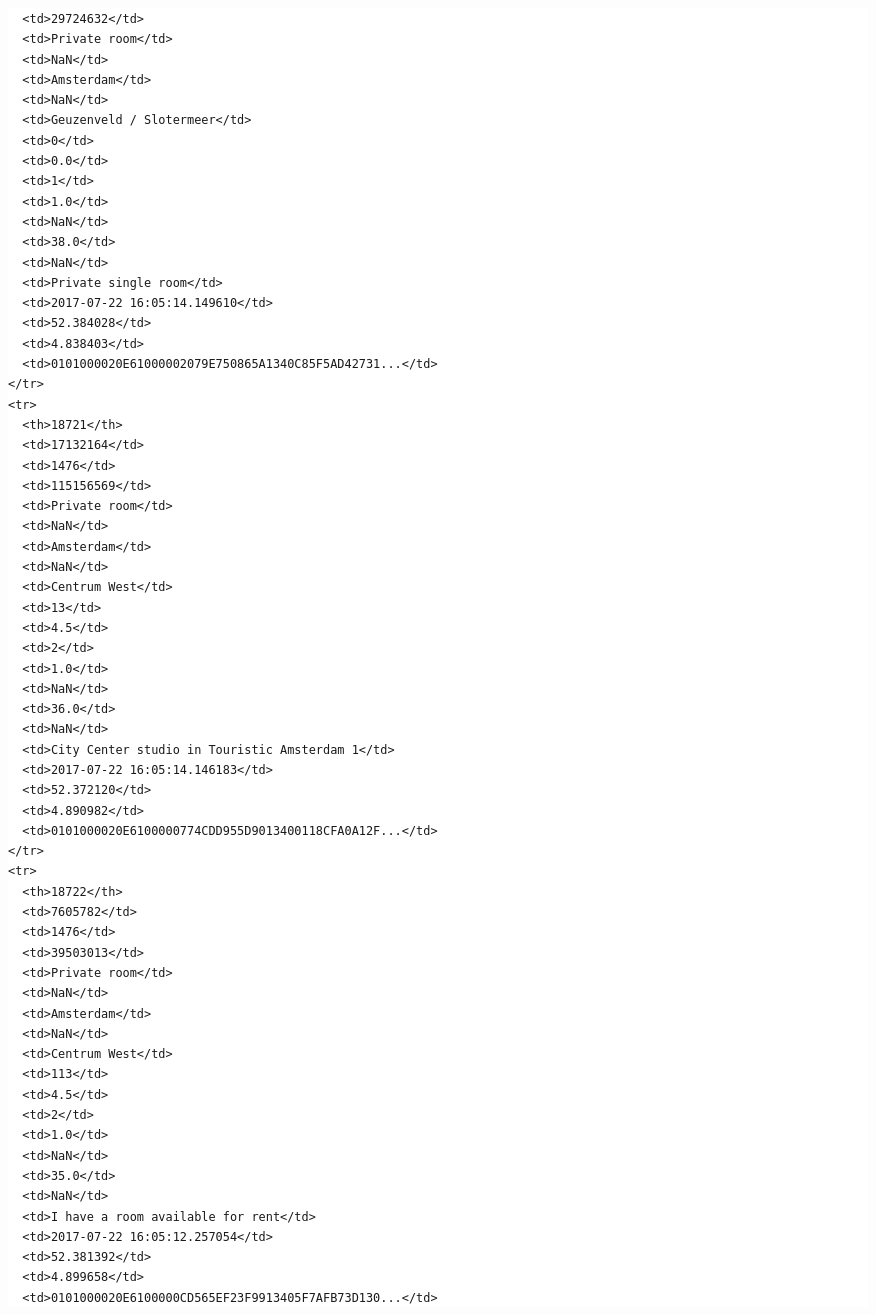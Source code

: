       <td>29724632</td>
      <td>Private room</td>
      <td>NaN</td>
      <td>Amsterdam</td>
      <td>NaN</td>
      <td>Geuzenveld / Slotermeer</td>
      <td>0</td>
      <td>0.0</td>
      <td>1</td>
      <td>1.0</td>
      <td>NaN</td>
      <td>38.0</td>
      <td>NaN</td>
      <td>Private single room</td>
      <td>2017-07-22 16:05:14.149610</td>
      <td>52.384028</td>
      <td>4.838403</td>
      <td>0101000020E61000002079E750865A1340C85F5AD42731...</td>
    </tr>
    <tr>
      <th>18721</th>
      <td>17132164</td>
      <td>1476</td>
      <td>115156569</td>
      <td>Private room</td>
      <td>NaN</td>
      <td>Amsterdam</td>
      <td>NaN</td>
      <td>Centrum West</td>
      <td>13</td>
      <td>4.5</td>
      <td>2</td>
      <td>1.0</td>
      <td>NaN</td>
      <td>36.0</td>
      <td>NaN</td>
      <td>City Center studio in Touristic Amsterdam 1</td>
      <td>2017-07-22 16:05:14.146183</td>
      <td>52.372120</td>
      <td>4.890982</td>
      <td>0101000020E6100000774CDD955D9013400118CFA0A12F...</td>
    </tr>
    <tr>
      <th>18722</th>
      <td>7605782</td>
      <td>1476</td>
      <td>39503013</td>
      <td>Private room</td>
      <td>NaN</td>
      <td>Amsterdam</td>
      <td>NaN</td>
      <td>Centrum West</td>
      <td>113</td>
      <td>4.5</td>
      <td>2</td>
      <td>1.0</td>
      <td>NaN</td>
      <td>35.0</td>
      <td>NaN</td>
      <td>I have a room available for rent</td>
      <td>2017-07-22 16:05:12.257054</td>
      <td>52.381392</td>
      <td>4.899658</td>
      <td>0101000020E6100000CD565EF23F9913405F7AFB73D130...</td>